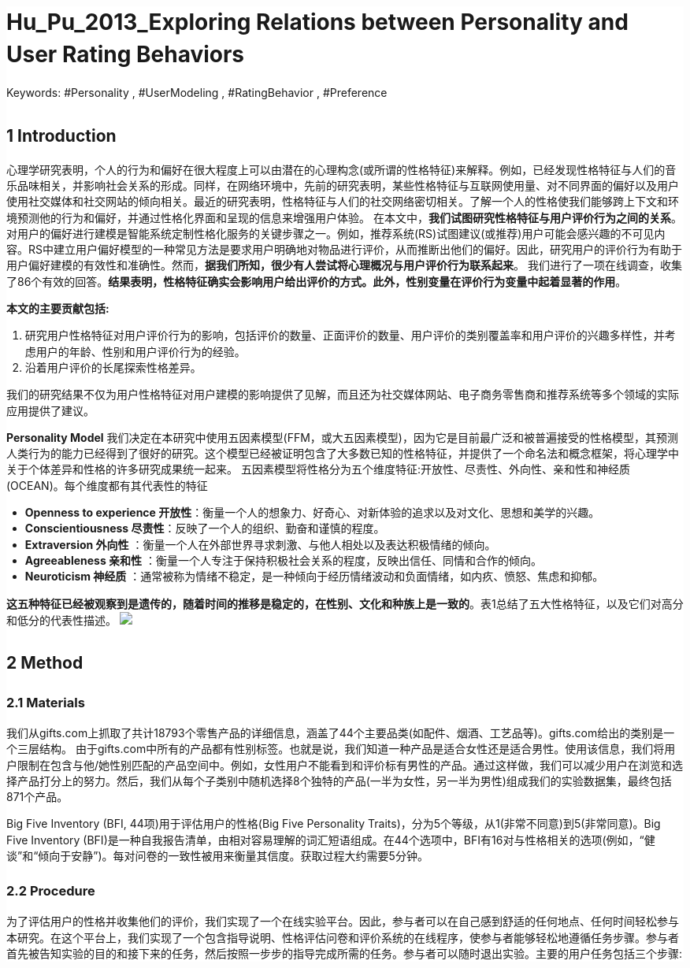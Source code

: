 # Hu_Pu_2013_Exploring Relations between Personality and User Rating Behaviors

Keywords: #Personality , #UserModeling , #RatingBehavior , #Preference 

## 1 Introduction

心理学研究表明，个人的行为和偏好在很大程度上可以由潜在的心理构念(或所谓的性格特征)来解释。例如，已经发现性格特征与人们的音乐品味相关，并影响社会关系的形成。同样，在网络环境中，先前的研究表明，某些性格特征与互联网使用量、对不同界面的偏好以及用户使用社交媒体和社交网站的倾向相关。最近的研究表明，性格特征与人们的社交网络密切相关。了解一个人的性格使我们能够跨上下文和环境预测他的行为和偏好，并通过性格化界面和呈现的信息来增强用户体验。
在本文中，**我们试图研究性格特征与用户评价行为之间的关系**。对用户的偏好进行建模是智能系统定制性格化服务的关键步骤之一。例如，推荐系统(RS)试图建议(或推荐)用户可能会感兴趣的不可见内容。RS中建立用户偏好模型的一种常见方法是要求用户明确地对物品进行评价，从而推断出他们的偏好。因此，研究用户的评价行为有助于用户偏好建模的有效性和准确性。然而，**据我们所知，很少有人尝试将心理概况与用户评价行为联系起来**。
我们进行了一项在线调查，收集了86个有效的回答。**结果表明，性格特征确实会影响用户给出评价的方式。此外，性别变量在评价行为变量中起着显著的作用**。

**本文的主要贡献包括:**

1. 研究用户性格特征对用户评价行为的影响，包括评价的数量、正面评价的数量、用户评价的类别覆盖率和用户评价的兴趣多样性，并考虑用户的年龄、性别和用户评价行为的经验。
2. 沿着用户评价的长尾探索性格差异。 

我们的研究结果不仅为用户性格特征对用户建模的影响提供了见解，而且还为社交媒体网站、电子商务零售商和推荐系统等多个领域的实际应用提供了建议。

**Personality Model**
我们决定在本研究中使用五因素模型(FFM，或大五因素模型)，因为它是目前最广泛和被普遍接受的性格模型，其预测人类行为的能力已经得到了很好的研究。这个模型已经被证明包含了大多数已知的性格特征，并提供了一个命名法和概念框架，将心理学中关于个体差异和性格的许多研究成果统一起来。
五因素模型将性格分为五个维度特征:开放性、尽责性、外向性、亲和性和神经质(OCEAN)。每个维度都有其代表性的特征

- **Openness to experience 开放性**：衡量一个人的想象力、好奇心、对新体验的追求以及对文化、思想和美学的兴趣。
- **Conscientiousness 尽责性**：反映了一个人的组织、勤奋和谨慎的程度。
- **Extraversion 外向性** ：衡量一个人在外部世界寻求刺激、与他人相处以及表达积极情绪的倾向。
- **Agreeableness 亲和性** ：衡量一个人专注于保持积极社会关系的程度，反映出信任、同情和合作的倾向。
- **Neuroticism 神经质** ：通常被称为情绪不稳定，是一种倾向于经历情绪波动和负面情绪，如内疚、愤怒、焦虑和抑郁。

**这五种特征已经被观察到是遗传的，随着时间的推移是稳定的，在性别、文化和种族上是一致的**。表1总结了五大性格特征，以及它们对高分和低分的代表性描述。
![](https://fengshaoying.oss-cn-shanghai.aliyuncs.com/images/202205061211185.png)


## 2 Method

### 2.1 Materials

我们从gifts.com上抓取了共计18793个零售产品的详细信息，涵盖了44个主要品类(如配件、烟酒、工艺品等)。gifts.com给出的类别是一个三层结构。 由于gifts.com中所有的产品都有性别标签。也就是说，我们知道一种产品是适合女性还是适合男性。使用该信息，我们将用户限制在包含与他/她性别匹配的产品空间中。例如，女性用户不能看到和评价标有男性的产品。通过这样做，我们可以减少用户在浏览和选择产品打分上的努力。然后，我们从每个子类别中随机选择8个独特的产品(一半为女性，另一半为男性)组成我们的实验数据集，最终包括871个产品。

Big Five Inventory (BFI, 44项)用于评估用户的性格(Big Five Personality Traits)，分为5个等级，从1(非常不同意)到5(非常同意)。Big Five Inventory (BFI)是一种自我报告清单，由相对容易理解的词汇短语组成。在44个选项中，BFI有16对与性格相关的选项(例如，“健谈”和“倾向于安静”)。每对问卷的一致性被用来衡量其信度。获取过程大约需要5分钟。

### 2.2 Procedure

为了评估用户的性格并收集他们的评价，我们实现了一个在线实验平台。因此，参与者可以在自己感到舒适的任何地点、任何时间轻松参与本研究。在这个平台上，我们实现了一个包含指导说明、性格评估问卷和评价系统的在线程序，使参与者能够轻松地遵循任务步骤。参与者首先被告知实验的目的和接下来的任务，然后按照一步步的指导完成所需的任务。参与者可以随时退出实验。主要的用户任务包括三个步骤:
